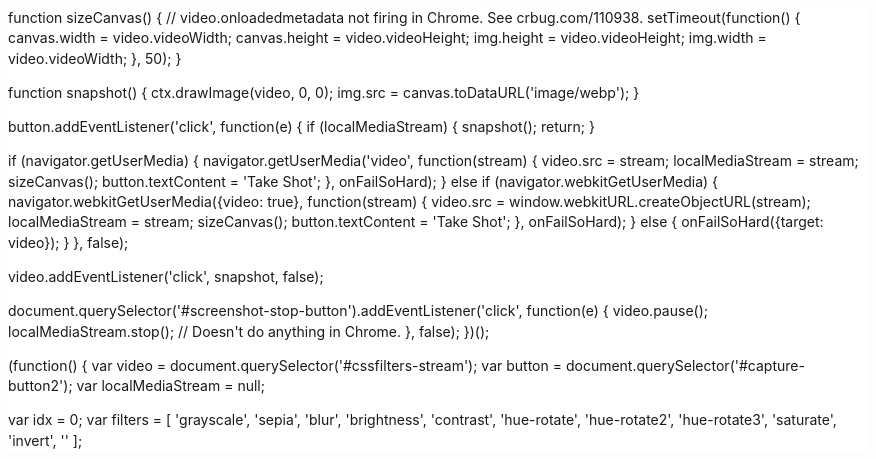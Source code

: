 function sizeCanvas() {
  // video.onloadedmetadata not firing in Chrome. See crbug.com/110938.
  setTimeout(function() {
    canvas.width = video.videoWidth;
    canvas.height = video.videoHeight;
    img.height = video.videoHeight;
    img.width = video.videoWidth;
  }, 50);
}

function snapshot() {
  ctx.drawImage(video, 0, 0);
  img.src = canvas.toDataURL('image/webp');
}

button.addEventListener('click', function(e) {
  if (localMediaStream) {
    snapshot();
    return;
  }

  if (navigator.getUserMedia) {
    navigator.getUserMedia('video', function(stream) {
      video.src = stream;
      localMediaStream = stream;
      sizeCanvas();
      button.textContent = 'Take Shot';
    }, onFailSoHard);
  } else if (navigator.webkitGetUserMedia) {
    navigator.webkitGetUserMedia({video: true}, function(stream) {
      video.src = window.webkitURL.createObjectURL(stream);
      localMediaStream = stream;
      sizeCanvas();
      button.textContent = 'Take Shot';
    }, onFailSoHard);
  } else {
    onFailSoHard({target: video});
  }
}, false);

video.addEventListener('click', snapshot, false);

document.querySelector('#screenshot-stop-button').addEventListener('click', function(e) {
  video.pause();
  localMediaStream.stop(); // Doesn't do anything in Chrome.
}, false);
})();

(function() {
var video = document.querySelector('#cssfilters-stream');
var button = document.querySelector('#capture-button2');
var localMediaStream = null;

var idx = 0;
var filters = [
  'grayscale',
  'sepia',
  'blur',
  'brightness',
  'contrast',
  'hue-rotate', 'hue-rotate2', 'hue-rotate3',
  'saturate',
  'invert',
  ''
];

